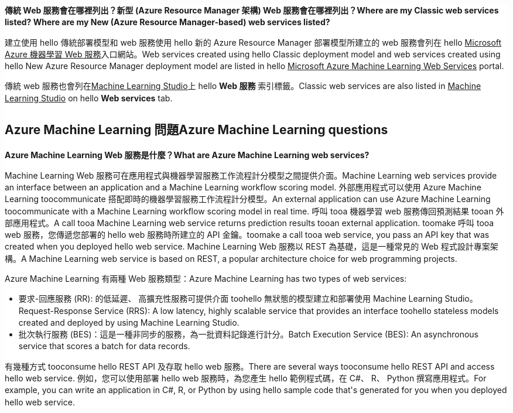 <span data-ttu-id="433fc-126">**傳統 Web 服務會在哪裡列出？新型 (Azure Resource Manager 架構) Web 服務會在哪裡列出？**</span><span class="sxs-lookup"><span data-stu-id="433fc-126">**Where are my Classic web services listed? Where are my New (Azure Resource Manager-based) web services listed?**</span></span>

<span data-ttu-id="433fc-127">建立使用 hello 傳統部署模型和 web 服務使用 hello 新的 Azure Resource Manager 部署模型所建立的 web 服務會列在 hello [Microsoft Azure 機器學習 Web 服務](https://services.azureml.net/)入口網站。</span><span class="sxs-lookup"><span data-stu-id="433fc-127">Web services created using hello Classic deployment model and web services created using hello New Azure Resource Manager deployment model are listed in hello [Microsoft Azure Machine Learning Web Services](https://services.azureml.net/) portal.</span></span>

<span data-ttu-id="433fc-128">傳統 web 服務也會列在[Machine Learning Studio](http://studio.azureml.net)上 hello **Web 服務** 索引標籤。</span><span class="sxs-lookup"><span data-stu-id="433fc-128">Classic web services are also listed in [Machine Learning Studio](http://studio.azureml.net) on hello **Web services** tab.</span></span>

## <a name="azure-machine-learning-questions"></a><span data-ttu-id="433fc-129">Azure Machine Learning 問題</span><span class="sxs-lookup"><span data-stu-id="433fc-129">Azure Machine Learning questions</span></span>
<span data-ttu-id="433fc-130">**Azure Machine Learning Web 服務是什麼？**</span><span class="sxs-lookup"><span data-stu-id="433fc-130">**What are Azure Machine Learning web services?**</span></span>

<span data-ttu-id="433fc-131">Machine Learning Web 服務可在應用程式與機器學習服務工作流程計分模型之間提供介面。</span><span class="sxs-lookup"><span data-stu-id="433fc-131">Machine Learning web services provide an interface between an application and a Machine Learning workflow scoring model.</span></span> <span data-ttu-id="433fc-132">外部應用程式可以使用 Azure Machine Learning toocommunicate 搭配即時的機器學習服務工作流程計分模型。</span><span class="sxs-lookup"><span data-stu-id="433fc-132">An external application can use Azure Machine Learning toocommunicate with a Machine Learning workflow scoring model in real time.</span></span> <span data-ttu-id="433fc-133">呼叫 tooa 機器學習 web 服務傳回預測結果 tooan 外部應用程式。</span><span class="sxs-lookup"><span data-stu-id="433fc-133">A call tooa Machine Learning web service returns prediction results tooan external application.</span></span> <span data-ttu-id="433fc-134">toomake 呼叫 tooa web 服務，您傳遞您部署的 hello web 服務時所建立的 API 金鑰。</span><span class="sxs-lookup"><span data-stu-id="433fc-134">toomake a call tooa web service, you pass an API key that was created when you deployed hello web service.</span></span> <span data-ttu-id="433fc-135">Machine Learning Web 服務以 REST 為基礎，這是一種常見的 Web 程式設計專案架構。</span><span class="sxs-lookup"><span data-stu-id="433fc-135">A Machine Learning web service is based on REST, a popular architecture choice for web programming projects.</span></span>

<span data-ttu-id="433fc-136">Azure Machine Learning 有兩種 Web 服務類型：</span><span class="sxs-lookup"><span data-stu-id="433fc-136">Azure Machine Learning has two types of web services:</span></span>

* <span data-ttu-id="433fc-137">要求-回應服務 (RR): 的低延遲、 高擴充性服務可提供介面 toohello 無狀態的模型建立和部署使用 Machine Learning Studio。</span><span class="sxs-lookup"><span data-stu-id="433fc-137">Request-Response Service (RRS): A low latency, highly scalable service that provides an interface toohello stateless models created and deployed by using Machine Learning Studio.</span></span>
* <span data-ttu-id="433fc-138">批次執行服務 (BES)：這是一種非同步的服務，為一批資料記錄進行計分。</span><span class="sxs-lookup"><span data-stu-id="433fc-138">Batch Execution Service (BES): An asynchronous service that scores a batch for data records.</span></span>

<span data-ttu-id="433fc-139">有幾種方式 tooconsume hello REST API 及存取 hello web 服務。</span><span class="sxs-lookup"><span data-stu-id="433fc-139">There are several ways tooconsume hello REST API and access hello web service.</span></span> <span data-ttu-id="433fc-140">例如，您可以使用部署 hello web 服務時，為您產生 hello 範例程式碼，在 C#、 R、 Python 撰寫應用程式。</span><span class="sxs-lookup"><span data-stu-id="433fc-140">For example, you can write an application in C#, R, or Python by using hello sample code that's generated for you when you deployed hello web service.</span></span>
